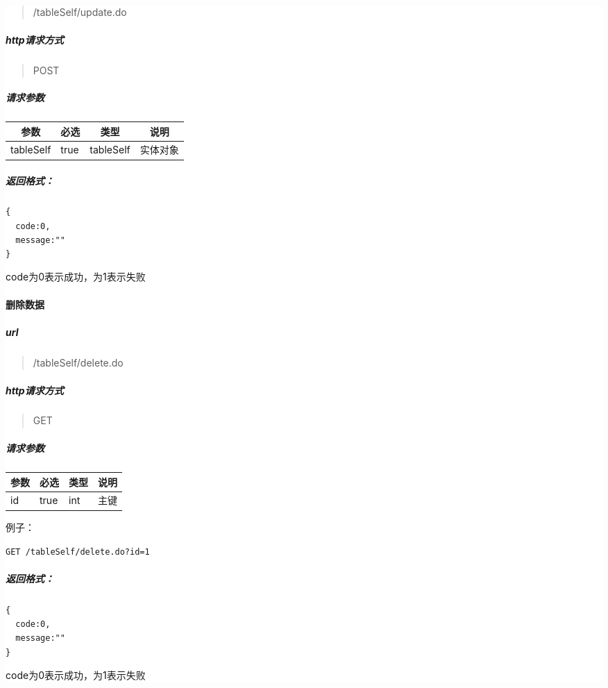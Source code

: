 > /tableSelf/update.do

##### http请求方式

> POST

##### 请求参数

| 参数       | 必选   | 类型       | 说明   |
| -------- | ---- | -------- | ---- |
| tableSelf | true | tableSelf | 实体对象 |

##### 返回格式：

```
{
  code:0,
  message:""
}
```

code为0表示成功，为1表示失败



#### 删除数据  

##### url

> /tableSelf/delete.do

##### http请求方式

> GET

##### 请求参数

| 参数   | 必选   | 类型   | 说明   |
| ---- | ---- | ---- | ---- |
| id   | true | int  | 主键   |

例子：

```
GET /tableSelf/delete.do?id=1
```

##### 返回格式：

```
{
  code:0,
  message:""
}
```

code为0表示成功，为1表示失败
